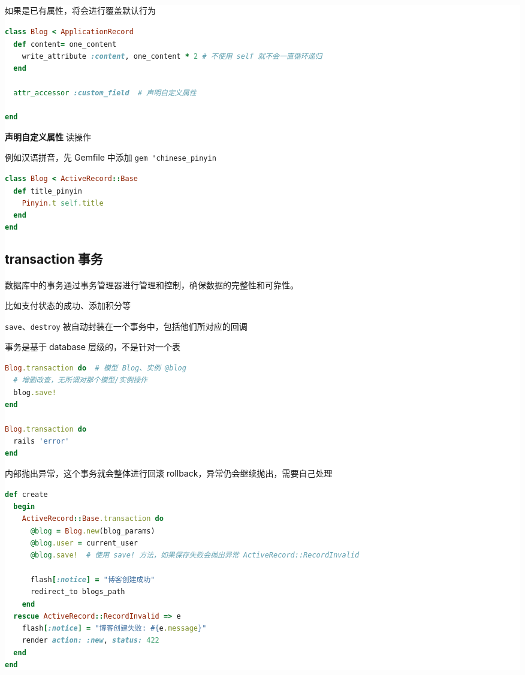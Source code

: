 如果是已有属性，将会进行覆盖默认行为

```rb
class Blog < ApplicationRecord
  def content= one_content
    write_attribute :content, one_content * 2 # 不使用 self 就不会一直循环递归
  end

  attr_accessor :custom_field  # 声明自定义属性
  
end
```

**声明自定义属性** 读操作

例如汉语拼音，先 Gemfile 中添加 `gem 'chinese_pinyin`

```rb
class Blog < ActiveRecord::Base
  def title_pinyin
    Pinyin.t self.title
  end
end
```

## transaction 事务

数据库中的事务通过事务管理器进行管理和控制，确保数据的完整性和可靠性。

比如支付状态的成功、添加积分等

`save`、`destroy` 被自动封装在一个事务中，包括他们所对应的回调

事务是基于 database 层级的，不是针对一个表

```rb
Blog.transaction do  # 模型 Blog、实例 @blog
  # 增删改查，无所谓对那个模型/实例操作
  blog.save!
end

Blog.transaction do
  rails 'error'
end
```

内部抛出异常，这个事务就会整体进行回滚 rollback，异常仍会继续抛出，需要自己处理

```rb
def create
  begin
    ActiveRecord::Base.transaction do
      @blog = Blog.new(blog_params)
      @blog.user = current_user
      @blog.save!  # 使用 save! 方法，如果保存失败会抛出异常 ActiveRecord::RecordInvalid

      flash[:notice] = "博客创建成功"
      redirect_to blogs_path
    end
  rescue ActiveRecord::RecordInvalid => e
    flash[:notice] = "博客创建失败: #{e.message}"
    render action: :new, status: 422
  end
end
```
